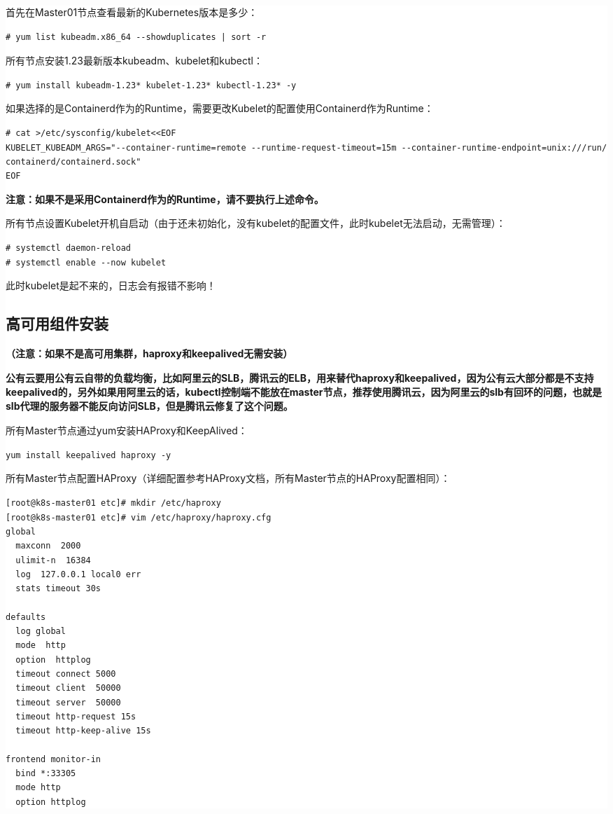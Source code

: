 首先在Master01节点查看最新的Kubernetes版本是多少：

```
# yum list kubeadm.x86_64 --showduplicates | sort -r
```

所有节点安装1.23最新版本kubeadm、kubelet和kubectl：

```
# yum install kubeadm-1.23* kubelet-1.23* kubectl-1.23* -y
```

如果选择的是Containerd作为的Runtime，需要更改Kubelet的配置使用Containerd作为Runtime：

```
# cat >/etc/sysconfig/kubelet<<EOF
KUBELET_KUBEADM_ARGS="--container-runtime=remote --runtime-request-timeout=15m --container-runtime-endpoint=unix:///run/containerd/containerd.sock"
EOF
```

**注意：如果不是采用Containerd作为的Runtime，请不要执行上述命令。**

所有节点设置Kubelet开机自启动（由于还未初始化，没有kubelet的配置文件，此时kubelet无法启动，无需管理）：

```
# systemctl daemon-reload
# systemctl enable --now kubelet
```

此时kubelet是起不来的，日志会有报错不影响！



## 高可用组件安装

**（注意：如果不是高可用集群，haproxy和keepalived无需安装）**

**公有云要用公有云自带的负载均衡，比如阿里云的SLB，腾讯云的ELB，用来替代haproxy和keepalived，因为公有云大部分都是不支持keepalived的，另外如果用阿里云的话，kubectl控制端不能放在master节点，推荐使用腾讯云，因为阿里云的slb有回环的问题，也就是slb代理的服务器不能反向访问SLB，但是腾讯云修复了这个问题。**



所有Master节点通过yum安装HAProxy和KeepAlived：

```
yum install keepalived haproxy -y
```

所有Master节点配置HAProxy（详细配置参考HAProxy文档，所有Master节点的HAProxy配置相同）：

```
[root@k8s-master01 etc]# mkdir /etc/haproxy
[root@k8s-master01 etc]# vim /etc/haproxy/haproxy.cfg 
global
  maxconn  2000
  ulimit-n  16384
  log  127.0.0.1 local0 err
  stats timeout 30s

defaults
  log global
  mode  http
  option  httplog
  timeout connect 5000
  timeout client  50000
  timeout server  50000
  timeout http-request 15s
  timeout http-keep-alive 15s

frontend monitor-in
  bind *:33305
  mode http
  option httplog
```